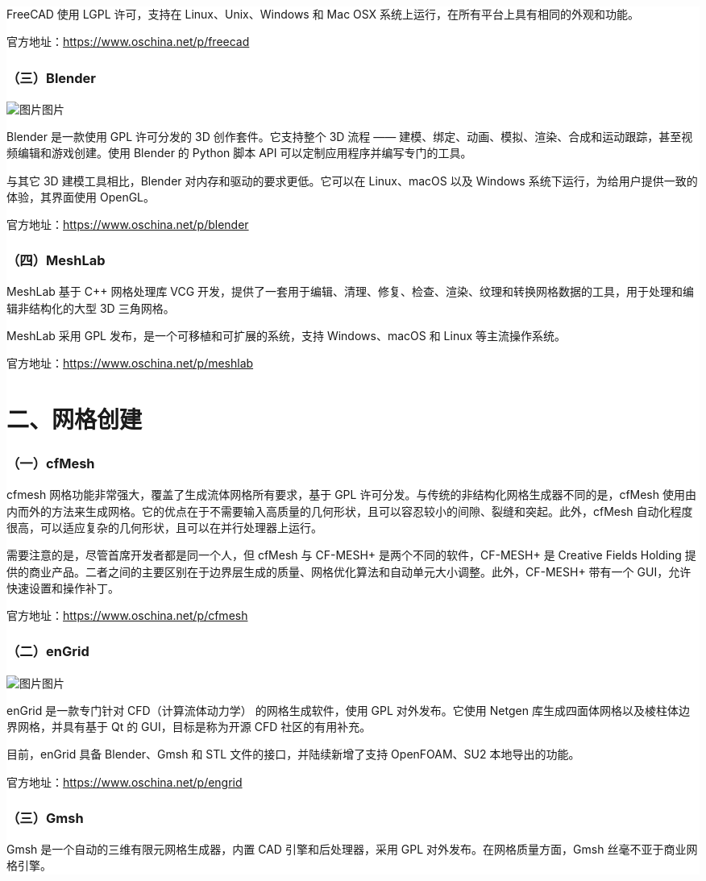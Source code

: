 FreeCAD 使用 LGPL 许可，支持在 Linux、Unix、Windows 和 Mac OSX 系统上运行，在所有平台上具有相同的外观和功能。

官方地址：https://www.oschina.net/p/freecad

### （三）Blender

![图片](https://mmbiz.qpic.cn/mmbiz_png/dkwuWwLoRKicmCeb6C0hQ9CgRlTVNePuKLNxMia1g8A0P5db8JIyZMYfZrW9g56HWjFEeFZJ01odiaMfQbrFe0icYQ/640?wx_fmt=png&wxfrom=5&wx_lazy=1&wx_co=1)图片

Blender 是一款使用 GPL 许可分发的 3D 创作套件。它支持整个 3D 流程 ——
建模、绑定、动画、模拟、渲染、合成和运动跟踪，甚至视频编辑和游戏创建。使用 Blender 的 Python 脚本 API
可以定制应用程序并编写专门的工具。

与其它 3D 建模工具相比，Blender 对内存和驱动的要求更低。它可以在 Linux、macOS 以及 Windows
系统下运行，为给用户提供一致的体验，其界面使用 OpenGL。

官方地址：https://www.oschina.net/p/blender

### （四）MeshLab

MeshLab 基于 C++ 网格处理库 VCG 开发，提供了一套用于编辑、清理、修复、检查、渲染、纹理和转换网格数据的工具，用于处理和编辑非结构化的大型
3D 三角网格。

MeshLab 采用 GPL 发布，是一个可移植和可扩展的系统，支持 Windows、macOS 和 Linux 等主流操作系统。

官方地址：https://www.oschina.net/p/meshlab

#  **二、网格创建**

###  （一）cfMesh

cfmesh 网格功能非常强大，覆盖了生成流体网格所有要求，基于 GPL 许可分发。与传统的非结构化网格生成器不同的是，cfMesh
使用由内而外的方法来生成网格。它的优点在于不需要输入高质量的几何形状，且可以容忍较小的间隙、裂缝和突起。此外，cfMesh
自动化程度很高，可以适应复杂的几何形状，且可以在并行处理器上运行。

需要注意的是，尽管首席开发者都是同一个人，但 cfMesh 与 CF-MESH+ 是两个不同的软件，CF-MESH+ 是 Creative Fields
Holding 提供的商业产品。二者之间的主要区别在于边界层生成的质量、网格优化算法和自动单元大小调整。此外，CF-MESH+ 带有一个
GUI，允许快速设置和操作补丁。

官方地址：https://www.oschina.net/p/cfmesh

### （二）enGrid

![图片](https://mmbiz.qpic.cn/mmbiz_png/dkwuWwLoRKicmCeb6C0hQ9CgRlTVNePuKjneRGocFBv5FaFudJn6RcccXWK3g9SfR88VljcsKcPwRyOGibPOc4Ng/640?wx_fmt=png&wxfrom=5&wx_lazy=1&wx_co=1)图片

enGrid 是一款专门针对 CFD（计算流体动力学） 的网格生成软件，使用 GPL 对外发布。它使用 Netgen
库生成四面体网格以及棱柱体边界网格，并具有基于 Qt 的 GUI，目标是称为开源 CFD 社区的有用补充。

目前，enGrid 具备 Blender、Gmsh 和 STL 文件的接口，并陆续新增了支持 OpenFOAM、SU2 本地导出的功能。

官方地址：https://www.oschina.net/p/engrid

### （三）Gmsh

Gmsh 是一个自动的三维有限元网格生成器，内置 CAD 引擎和后处理器，采用 GPL 对外发布。在网格质量方面，Gmsh 丝毫不亚于商业网格引擎。
